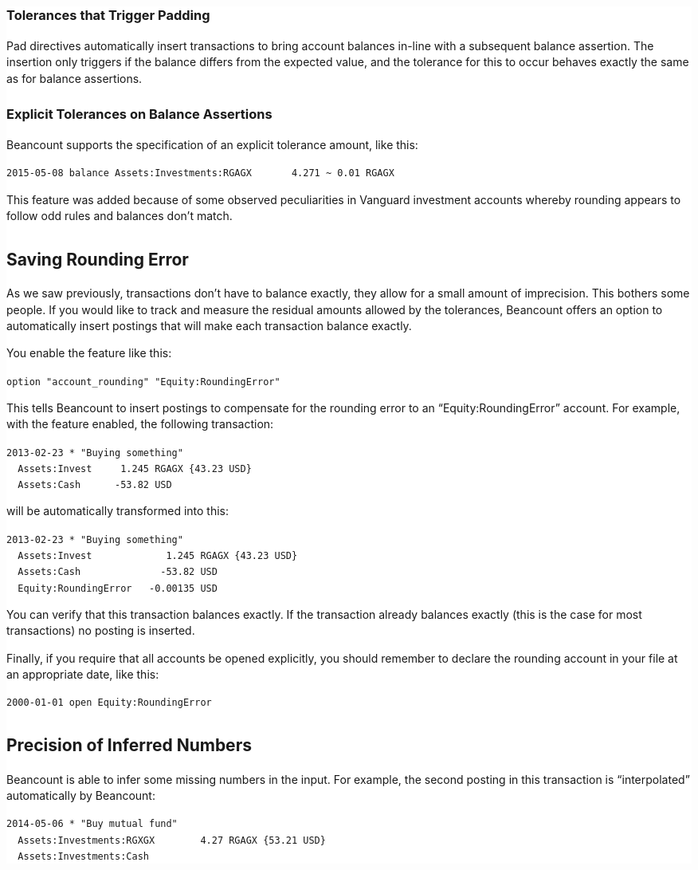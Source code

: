 ### Tolerances that Trigger Padding<a id="tolerances-that-trigger-padding"></a>

Pad directives automatically insert transactions to bring account balances in-line with a subsequent balance assertion. The insertion only triggers if the balance differs from the expected value, and the tolerance for this to occur behaves exactly the same as for balance assertions.

### Explicit Tolerances on Balance Assertions<a id="explicit-tolerances-on-balance-assertions"></a>

Beancount supports the specification of an explicit tolerance amount, like this:

    2015-05-08 balance Assets:Investments:RGAGX       4.271 ~ 0.01 RGAGX 

This feature was added because of some observed peculiarities in Vanguard investment accounts whereby rounding appears to follow odd rules and balances don’t match.

Saving Rounding Error<a id="saving-rounding-error"></a>
-------------------------------------------------------

As we saw previously, transactions don’t have to balance exactly, they allow for a small amount of imprecision. This bothers some people. If you would like to track and measure the residual amounts allowed by the tolerances, Beancount offers an option to automatically insert postings that will make each transaction balance exactly.

You enable the feature like this:

    option "account_rounding" "Equity:RoundingError"

This tells Beancount to insert postings to compensate for the rounding error to an “Equity:RoundingError” account. For example, with the feature enabled, the following transaction:

    2013-02-23 * "Buying something"
      Assets:Invest     1.245 RGAGX {43.23 USD}
      Assets:Cash      -53.82 USD                                         

will be automatically transformed into this:

    2013-02-23 * "Buying something"
      Assets:Invest             1.245 RGAGX {43.23 USD}
      Assets:Cash              -53.82 USD
      Equity:RoundingError   -0.00135 USD                                         

You can verify that this transaction balances exactly. If the transaction already balances exactly (this is the case for most transactions) no posting is inserted.

Finally, if you require that all accounts be opened explicitly, you should remember to declare the rounding account in your file at an appropriate date, like this:

    2000-01-01 open Equity:RoundingError

Precision of Inferred Numbers<a id="precision-of-inferred-numbers"></a>
-----------------------------------------------------------------------

Beancount is able to infer some missing numbers in the input. For example, the second posting in this transaction is “interpolated” automatically by Beancount:

    2014-05-06 * "Buy mutual fund"
      Assets:Investments:RGXGX        4.27 RGAGX {53.21 USD}
      Assets:Investments:Cash
